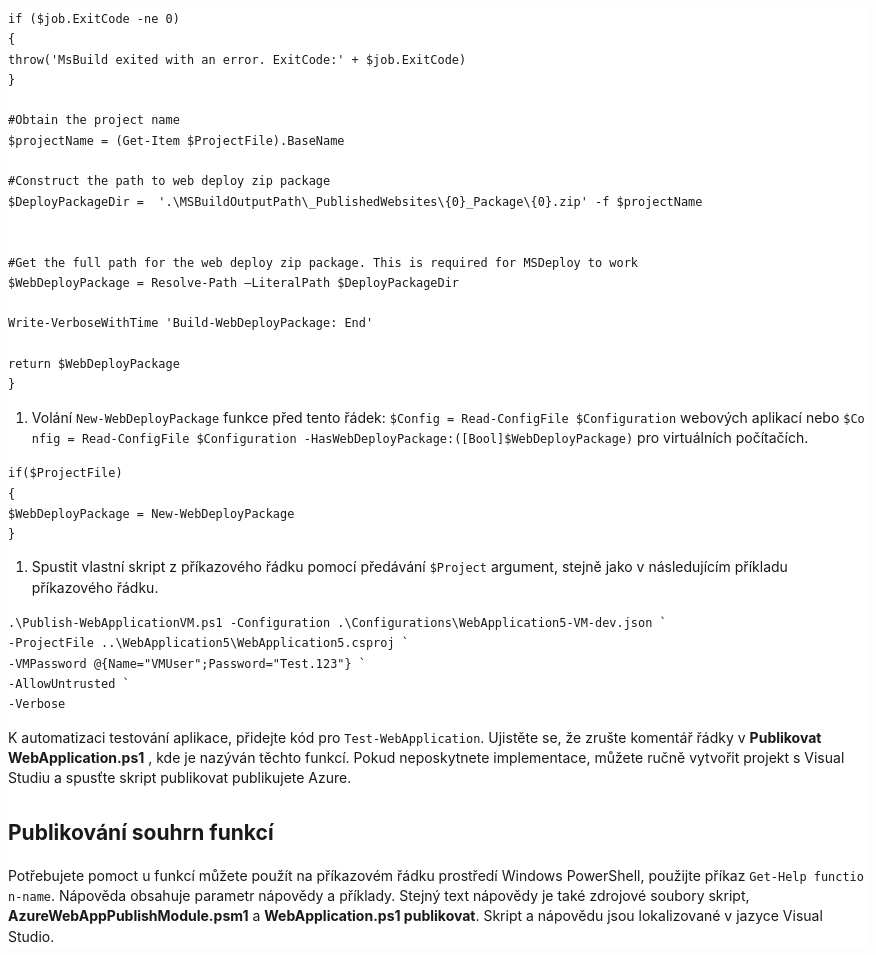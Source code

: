 ```
if ($job.ExitCode -ne 0)
{
throw('MsBuild exited with an error. ExitCode:' + $job.ExitCode)
}

#Obtain the project name
$projectName = (Get-Item $ProjectFile).BaseName
      
#Construct the path to web deploy zip package
$DeployPackageDir =  '.\MSBuildOutputPath\_PublishedWebsites\{0}_Package\{0}.zip' -f $projectName
      
      
#Get the full path for the web deploy zip package. This is required for MSDeploy to work
$WebDeployPackage = Resolve-Path –LiteralPath $DeployPackageDir
      
Write-VerboseWithTime 'Build-WebDeployPackage: End'
      
return $WebDeployPackage
}
```

1. Volání `New-WebDeployPackage` funkce před tento řádek: `$Config = Read-ConfigFile $Configuration` webových aplikací nebo `$Config = Read-ConfigFile $Configuration -HasWebDeployPackage:([Bool]$WebDeployPackage)` pro virtuálních počítačích.

```
if($ProjectFile)
{
$WebDeployPackage = New-WebDeployPackage
}
```

1. Spustit vlastní skript z příkazového řádku pomocí předávání `$Project` argument, stejně jako v následujícím příkladu příkazového řádku.

```
.\Publish-WebApplicationVM.ps1 -Configuration .\Configurations\WebApplication5-VM-dev.json `
-ProjectFile ..\WebApplication5\WebApplication5.csproj `
-VMPassword @{Name="VMUser";Password="Test.123"} `
-AllowUntrusted `
-Verbose
```

K automatizaci testování aplikace, přidejte kód pro `Test-WebApplication`. Ujistěte se, že zrušte komentář řádky v **Publikovat WebApplication.ps1** , kde je nazýván těchto funkcí. Pokud neposkytnete implementace, můžete ručně vytvořit projekt s Visual Studiu a spusťte skript publikovat publikujete Azure.

## <a name="publishing-function-summary"></a>Publikování souhrn funkcí

Potřebujete pomoct u funkcí můžete použít na příkazovém řádku prostředí Windows PowerShell, použijte příkaz `Get-Help function-name`. Nápověda obsahuje parametr nápovědy a příklady. Stejný text nápovědy je také zdrojové soubory skript, **AzureWebAppPublishModule.psm1** a **WebApplication.ps1 publikovat**. Skript a nápovědu jsou lokalizované v jazyce Visual Studio.
